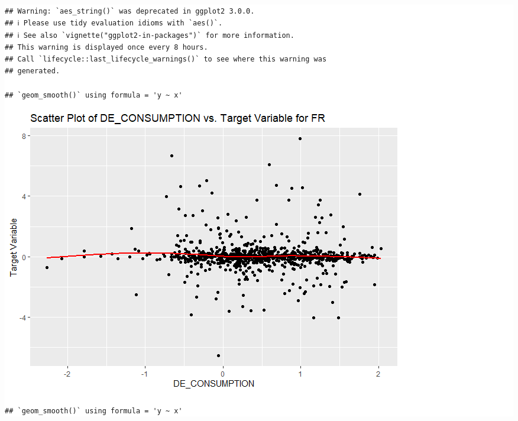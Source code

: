     ## Warning: `aes_string()` was deprecated in ggplot2 3.0.0.
    ## ℹ Please use tidy evaluation idioms with `aes()`.
    ## ℹ See also `vignette("ggplot2-in-packages")` for more information.
    ## This warning is displayed once every 8 hours.
    ## Call `lifecycle::last_lifecycle_warnings()` to see where this warning was
    ## generated.

    ## `geom_smooth()` using formula = 'y ~ x'

![](eda_files/figure-gfm/unnamed-chunk-29-1.png)

    ## `geom_smooth()` using formula = 'y ~ x'
